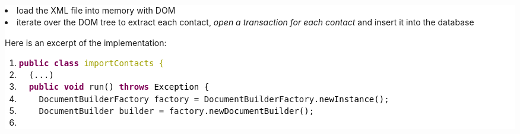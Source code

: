 <li>load the XML file into memory with DOM</li> <li>iterate over the DOM tree to extract each contact, <em>open a transaction for each contact</em> and insert it into the database</li> </ul> <p>Here is an excerpt of the implementation:</p> <pre class="java code java" style="font-family:inherit"><ol><li style="font-weight: normal;"><div style="font-family: monospace; font-weight: normal; font-style: normal; margin:0; padding:0; background:inherit;"><span style="color: #7F0055; font-weight: bold;">public</span> <span style="color: #7F0055; font-weight: bold;">class</span> <span style="color: #a1a100;">importContacts {</span></div></li><li style="font-weight: normal;"><div style="font-family: monospace; font-weight: normal; font-style: normal; margin:0; padding:0; background:inherit;">  <span style="color: #000000;">&#40;</span>...<span style="color: #000000;">&#41;</span></div></li><li style="font-weight: normal;"><div style="font-family: monospace; font-weight: normal; font-style: normal; margin:0; padding:0; background:inherit;">  <span style="color: #7F0055; font-weight: bold;">public</span> <span style="color: #7F0055; font-weight: bold;">void</span> run<span style="color: #000000;">&#40;</span><span style="color: #000000;">&#41;</span> <span style="color: #7F0055; font-weight: bold;">throws</span> <span style="color: #000000;">Exception</span> <span style="color: #000000;">&#123;</span></div></li><li style="font-weight: normal;"><div style="font-family: monospace; font-weight: normal; font-style: normal; margin:0; padding:0; background:inherit;">    DocumentBuilderFactory factory = DocumentBuilderFactory.<span style="color: #000000;">newInstance</span><span style="color: #000000;">&#40;</span><span style="color: #000000;">&#41;</span>;</div></li><li style="font-weight: normal;"><div style="font-family: monospace; font-weight: normal; font-style: normal; margin:0; padding:0; background:inherit;">    DocumentBuilder builder = factory.<span style="color: #000000;">newDocumentBuilder</span><span style="color: #000000;">&#40;</span><span style="color: #000000;">&#41;</span>;</div></li><li style="font-weight: normal;"><div style="font-family: monospace; font-weight: normal; font-style: normal; margin:0; padding:0; background